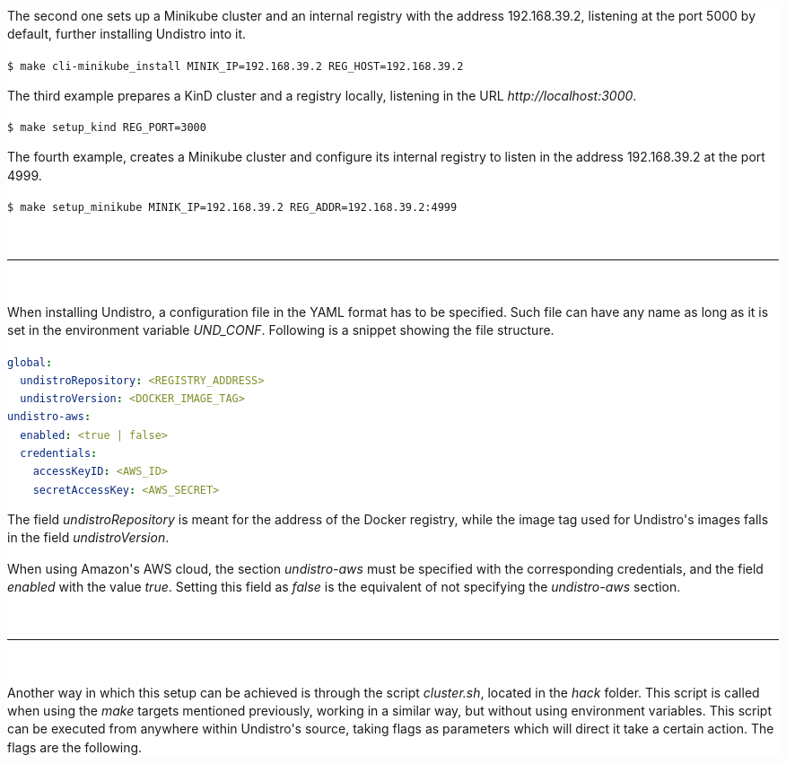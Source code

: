The second one sets up a Minikube cluster and an internal registry with the address 192.168.39.2, listening at the port 5000 by default, further installing Undistro into it.

~~~sh
$ make cli-minikube_install MINIK_IP=192.168.39.2 REG_HOST=192.168.39.2
~~~

The third example prepares a KinD cluster and a registry locally, listening in the URL _http://localhost:3000_.

~~~sh
$ make setup_kind REG_PORT=3000
~~~

The fourth example, creates a Minikube cluster and configure its internal registry to listen in the address 192.168.39.2 at the port 4999.

~~~sh
$ make setup_minikube MINIK_IP=192.168.39.2 REG_ADDR=192.168.39.2:4999
~~~

<br/>

---

<br/>

When installing Undistro, a configuration file in the YAML format has to be specified. Such file can have any name as long as it is set in the environment variable _UND\_CONF_. Following is a snippet showing the file structure.

~~~yaml
global:
  undistroRepository: <REGISTRY_ADDRESS>
  undistroVersion: <DOCKER_IMAGE_TAG>
undistro-aws:
  enabled: <true | false>
  credentials:
    accessKeyID: <AWS_ID>
    secretAccessKey: <AWS_SECRET>
~~~

The field _undistroRepository_ is meant for the address of the Docker registry, while the image tag used for Undistro's images falls in the field _undistroVersion_.

When using Amazon's AWS cloud, the section _undistro-aws_ must be specified with the corresponding credentials, and the field _enabled_ with the value _true_. Setting this field as _false_ is the equivalent of not specifying the _undistro-aws_ section.

<br/>

---

<br/>

Another way in which this setup can be achieved is through the script _cluster.sh_, located in the _hack_ folder. This script is called when using the _make_ targets mentioned previously, working in a similar way, but without using environment variables. This script can be executed from anywhere within Undistro's source, taking flags as parameters which will direct it take a certain action. The flags are the following.
